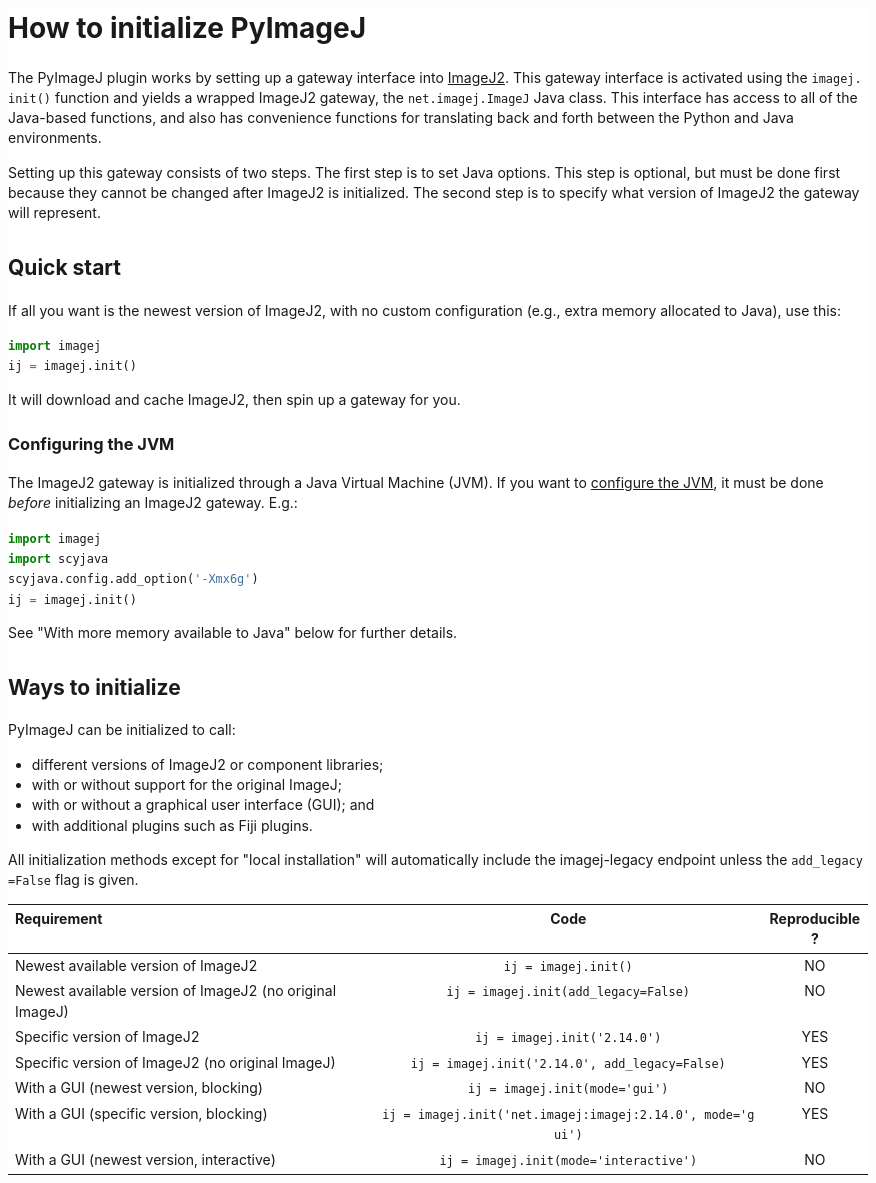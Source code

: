 # How to initialize PyImageJ

The PyImageJ plugin works by setting up a gateway interface into
[ImageJ2](https://imagej.net/software/imagej2). This gateway interface is
activated using the `imagej.init()` function and yields a wrapped ImageJ2
gateway, the `net.imagej.ImageJ` Java class. This interface has access to all
of the Java-based functions, and also has convenience functions for translating
back and forth between the Python and Java environments.

Setting up this gateway consists of two steps. The first step is to set Java
options. This step is optional, but must be done first because they cannot be
changed after ImageJ2 is initialized. The second step is to specify what
version of ImageJ2 the gateway will represent.

## Quick start

If all you want is the newest version of ImageJ2, with no custom configuration
(e.g., extra memory allocated to Java), use this:

```python
import imagej
ij = imagej.init()
```

It will download and cache ImageJ2, then spin up a gateway for you.

### Configuring the JVM

The ImageJ2 gateway is initialized through a Java Virtual Machine (JVM).
If you want to [configure the
JVM](https://docs.oracle.com/javase/8/docs/technotes/tools/unix/java.html),
it must be done _before_ initializing an ImageJ2 gateway. E.g.:

```python
import imagej
import scyjava
scyjava.config.add_option('-Xmx6g')
ij = imagej.init()
```
See "With more memory available to Java" below for further details.

## Ways to initialize

PyImageJ can be initialized to call:
* different versions of ImageJ2 or component libraries;
* with or without support for the original ImageJ;
* with or without a graphical user interface (GUI); and
* with additional plugins such as Fiji plugins.

All initialization methods except for "local installation" will automatically
include the imagej-legacy endpoint unless the `add_legacy=False` flag is given.

| Requirement                                              | Code                                                                               | Reproducible? |
|:---------------------------------------------------------|:----------------------------------------------------------------------------------:|:-------------:|
| Newest available version of ImageJ2                      | `ij = imagej.init()`                                                               | NO            |
| Newest available version of ImageJ2 (no original ImageJ) | `ij = imagej.init(add_legacy=False)`                                               | NO            |
| Specific version of ImageJ2                              | `ij = imagej.init('2.14.0')`                                                       | YES           |
| Specific version of ImageJ2 (no original ImageJ)         | `ij = imagej.init('2.14.0', add_legacy=False)`                                     | YES           |
| With a GUI (newest version, blocking)                    | `ij = imagej.init(mode='gui')`                                                     | NO            |
| With a GUI (specific version, blocking)                  | `ij = imagej.init('net.imagej:imagej:2.14.0', mode='gui')`                         | YES           |
| With a GUI (newest version, interactive)                 | `ij = imagej.init(mode='interactive')`                                             | NO            |